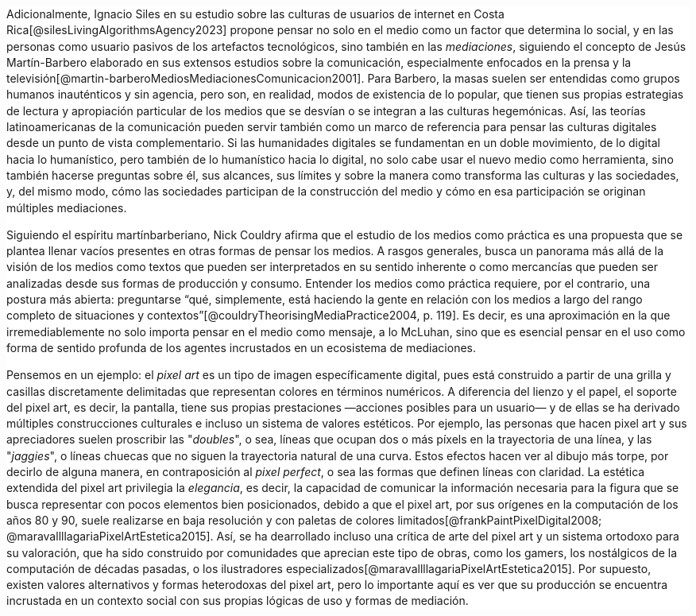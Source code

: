 Adicionalmente, Ignacio Siles en su estudio sobre las culturas de usuarios de internet en Costa Rica[@silesLivingAlgorithmsAgency2023] propone pensar no solo en el medio como un factor que determina lo social, y en las personas como usuario pasivos de los artefactos tecnológicos, sino también en las *mediaciones*, siguiendo el concepto de Jesús Martín-Barbero elaborado en sus extensos estudios sobre la comunicación, especialmente enfocados en la prensa y la televisión[@martin-barberoMediosMediacionesComunicacion2001]. Para Barbero, la masas suelen ser entendidas como grupos humanos inauténticos y sin agencia, pero son, en realidad, modos de existencia de lo popular, que tienen sus propias estrategias de lectura y apropiación particular de los medios que se desvían o se integran a las culturas hegemónicas. Así, las teorías latinoamericanas de la comunicación pueden servir también como un marco de referencia para pensar las culturas digitales desde un punto de vista complementario. Si las humanidades digitales se fundamentan en un doble movimiento, de lo digital hacia lo humanístico, pero también de lo humanístico hacia lo digital, no solo cabe usar el nuevo medio como herramienta, sino también hacerse preguntas sobre él, sus alcances, sus límites y sobre la manera como transforma las culturas y las sociedades, y, del mismo modo, cómo las sociedades participan de la construcción del medio y cómo en esa participación se originan múltiples mediaciones.

Siguiendo el espíritu martínbarberiano, Nick Couldry afirma que el estudio de los medios como práctica es una propuesta que se plantea llenar vacíos presentes en otras formas de pensar los medios. A rasgos generales, busca un panorama más allá de la visión de los medios como textos que pueden ser interpretados en su sentido inherente o como mercancías que pueden ser analizadas desde sus formas de producción y consumo. Entender los medios como práctica requiere, por el contrario, una postura más abierta: preguntarse “qué, simplemente, está haciendo la gente en relación con los medios a largo del rango completo de situaciones y contextos”[@couldryTheorisingMediaPractice2004, p. 119]. Es decir, es una aproximación en la que irremediablemente no solo importa pensar en el medio como mensaje, a lo McLuhan, sino que es esencial pensar en el uso como forma de sentido profunda de los agentes incrustados en un ecosistema de mediaciones.

Pensemos en un ejemplo: el *pixel art* es un tipo de imagen específicamente digital, pues está construido a partir de una grilla y casillas discretamente delimitadas que representan colores en términos numéricos. A diferencia del lienzo y el papel, el soporte del pixel art, es decir, la pantalla, tiene sus propias prestaciones —acciones posibles para un usuario— y de ellas se ha derivado múltiples construcciones culturales e incluso un sistema de valores estéticos. Por ejemplo, las personas que hacen pixel art y sus apreciadores suelen proscribir las "*doubles*", o sea, líneas que ocupan dos o más píxels en la trayectoria de una línea, y las "*jaggies*", o líneas chuecas que no siguen la trayectoria natural de una curva. Estos efectos hacen ver al dibujo más torpe, por decirlo de alguna manera, en contraposición al *pixel perfect*, o sea las formas que definen líneas con claridad. La estética extendida del pixel art privilegia la *elegancia*, es decir, la capacidad de comunicar la información necesaria para la figura que se busca representar con pocos elementos bien posicionados, debido a que el pixel art, por sus orígenes en la computación de los años 80 y 90, suele realizarse en baja resolución y con paletas de colores limitados[@frankPaintPixelDigital2008; @maravallllagariaPixelArtEstetica2015]. Así, se ha dearrollado incluso una crítica de arte del pixel art y un sistema ortodoxo para su valoración, que ha sido construido por comunidades que aprecian este tipo de obras, como los gamers, los nostálgicos de la computación de décadas pasadas, o los ilustradores especializados[@maravallllagariaPixelArtEstetica2015]. Por supuesto, existen valores alternativos y formas heterodoxas del pixel art, pero lo importante aquí es ver que su producción se encuentra incrustada en un contexto social con sus propias lógicas de uso y formas de mediación.

<sketch
  height="388px"
  src="./assets/sketches/epistemologia/pixelCompare"
  caption='Superposición entre un dibujo en pixel art sin "doubles" ni "jaggies", a la izquierda, y uno con ellas, a la derecha. Usa el deslizador para comparar las dos imágenes'
/>

